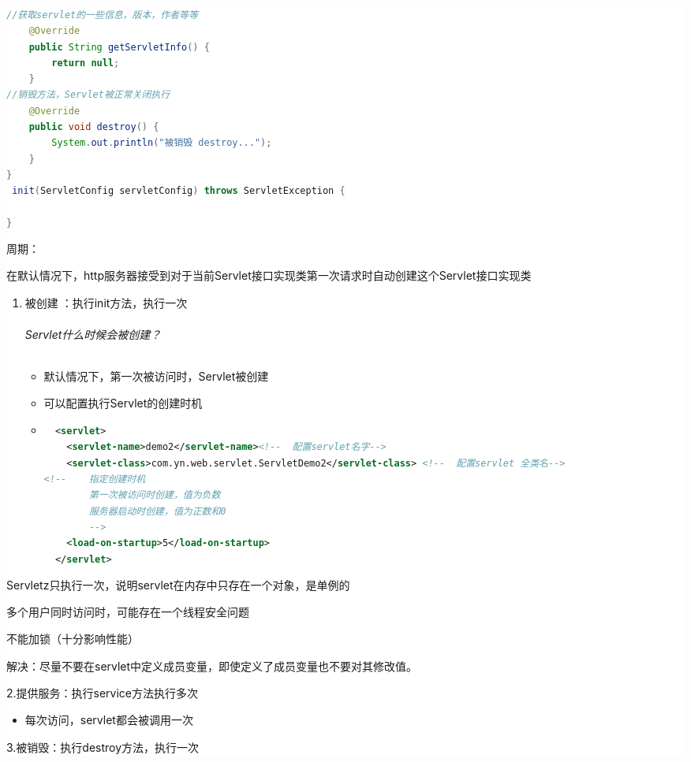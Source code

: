 ```java
//获取servlet的一些信息，版本，作者等等
    @Override
    public String getServletInfo() {
        return null;
    }
//销毁方法，Servlet被正常关闭执行
    @Override
    public void destroy() {
        System.out.println("被销毁 destroy...");
    }
}
 init(ServletConfig servletConfig) throws ServletException {

}
```



周期：

在默认情况下，http服务器接受到对于当前Servlet接口实现类第一次请求时自动创建这个Servlet接口实现类

1. 被创建 ：执行init方法，执行一次

   ###### Servlet什么时候会被创建？

   + 默认情况下，第一次被访问时，Servlet被创建

   + 可以配置执行Servlet的创建时机

   + ```xml
       <servlet>
         <servlet-name>demo2</servlet-name><!--  配置servlet名字-->
         <servlet-class>com.yn.web.servlet.ServletDemo2</servlet-class> <!--  配置servlet 全类名-->
     <!--    指定创建时机
             第一次被访问时创建，值为负数
             服务器启动时创建，值为正数和0
             -->
         <load-on-startup>5</load-on-startup>
       </servlet>
     ```

Servletz只执行一次，说明servlet在内存中只存在一个对象，是单例的

多个用户同时访问时，可能存在一个线程安全问题

不能加锁（十分影响性能）

解决：尽量不要在servlet中定义成员变量，即使定义了成员变量也不要对其修改值。



2.提供服务：执行service方法执行多次

+ 每次访问，servlet都会被调用一次



3.被销毁：执行destroy方法，执行一次
